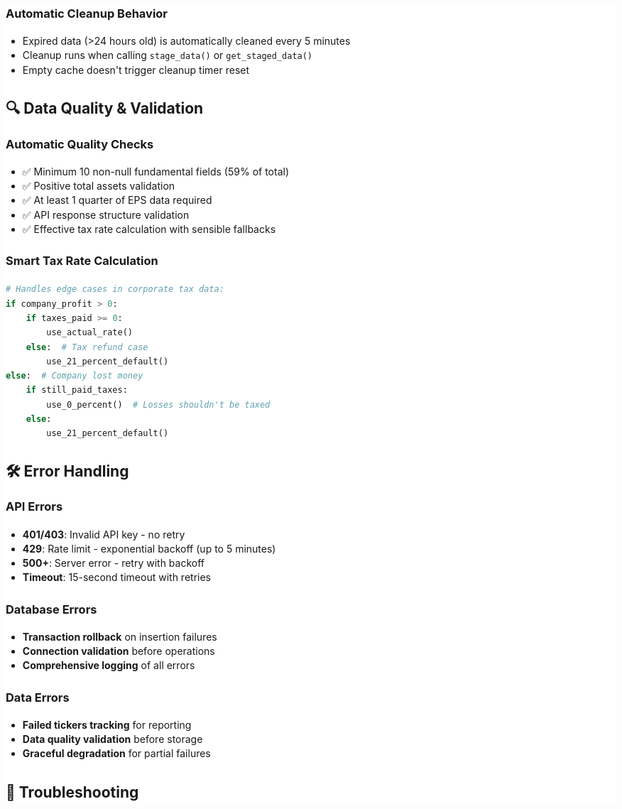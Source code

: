 ### **Automatic Cleanup Behavior**
- Expired data (>24 hours old) is automatically cleaned every 5 minutes
- Cleanup runs when calling `stage_data()` or `get_staged_data()`
- Empty cache doesn't trigger cleanup timer reset

## 🔍 **Data Quality & Validation**

### **Automatic Quality Checks**
- ✅ Minimum 10 non-null fundamental fields (59% of total)
- ✅ Positive total assets validation
- ✅ At least 1 quarter of EPS data required
- ✅ API response structure validation
- ✅ Effective tax rate calculation with sensible fallbacks

### **Smart Tax Rate Calculation**
```python
# Handles edge cases in corporate tax data:
if company_profit > 0:
    if taxes_paid >= 0:
        use_actual_rate()
    else:  # Tax refund case
        use_21_percent_default()
else:  # Company lost money
    if still_paid_taxes:
        use_0_percent()  # Losses shouldn't be taxed
    else:
        use_21_percent_default()
```

## 🛠️ **Error Handling**

### **API Errors**
- **401/403**: Invalid API key - no retry
- **429**: Rate limit - exponential backoff (up to 5 minutes)
- **500+**: Server error - retry with backoff
- **Timeout**: 15-second timeout with retries

### **Database Errors**
- **Transaction rollback** on insertion failures
- **Connection validation** before operations
- **Comprehensive logging** of all errors

### **Data Errors**
- **Failed tickers tracking** for reporting
- **Data quality validation** before storage
- **Graceful degradation** for partial failures

## 🔧 **Troubleshooting**
